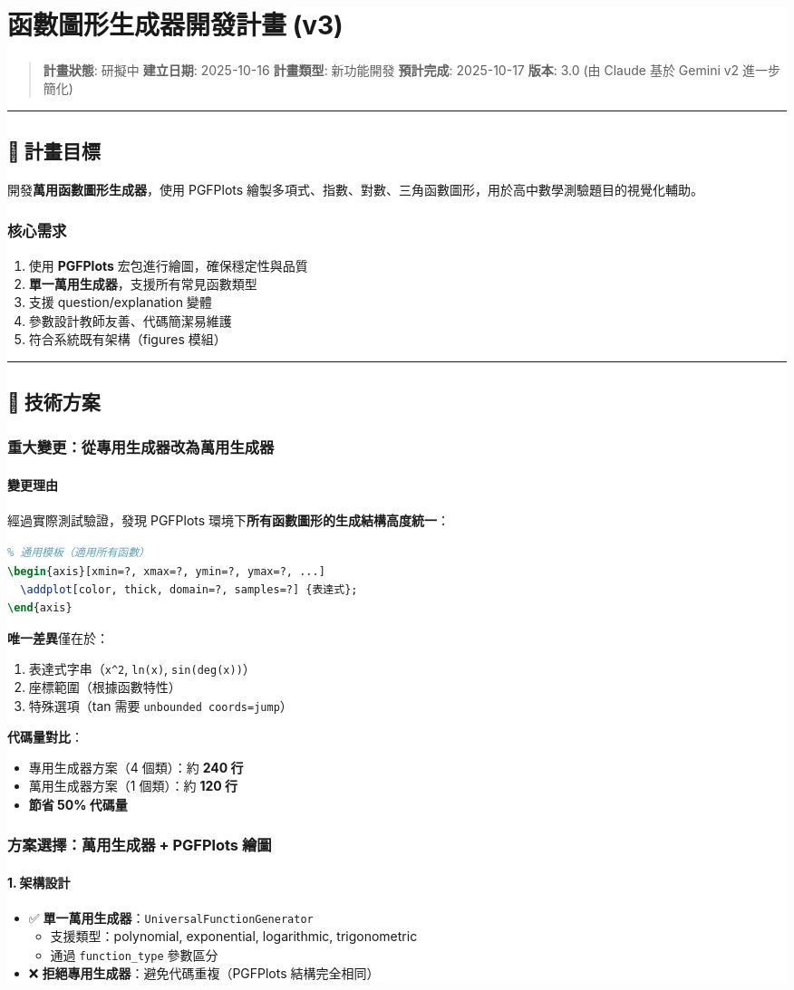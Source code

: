 # 函數圖形生成器開發計畫 (v3)

> **計畫狀態**: 研擬中
> **建立日期**: 2025-10-16
> **計畫類型**: 新功能開發
> **預計完成**: 2025-10-17
> **版本**: 3.0 (由 Claude 基於 Gemini v2 進一步簡化)

---

## 🎯 **計畫目標**

開發**萬用函數圖形生成器**，使用 PGFPlots 繪製多項式、指數、對數、三角函數圖形，用於高中數學測驗題目的視覺化輔助。

### **核心需求**
1. 使用 **PGFPlots** 宏包進行繪圖，確保穩定性與品質
2. **單一萬用生成器**，支援所有常見函數類型
3. 支援 question/explanation 變體
4. 參數設計教師友善、代碼簡潔易維護
5. 符合系統既有架構（figures 模組）

---

## 📐 **技術方案**

### **重大變更：從專用生成器改為萬用生成器**

#### **變更理由**

經過實際測試驗證，發現 PGFPlots 環境下**所有函數圖形的生成結構高度統一**：

```latex
% 通用模板（適用所有函數）
\begin{axis}[xmin=?, xmax=?, ymin=?, ymax=?, ...]
  \addplot[color, thick, domain=?, samples=?] {表達式};
\end{axis}
```

**唯一差異**僅在於：
1. 表達式字串（`x^2`, `ln(x)`, `sin(deg(x))`）
2. 座標範圍（根據函數特性）
3. 特殊選項（tan 需要 `unbounded coords=jump`）

**代碼量對比**：
- 專用生成器方案（4 個類）：約 **240 行**
- 萬用生成器方案（1 個類）：約 **120 行**
- **節省 50% 代碼量**

### **方案選擇：萬用生成器 + PGFPlots 繪圖**

#### **1. 架構設計**
- ✅ **單一萬用生成器**：`UniversalFunctionGenerator`
  - 支援類型：polynomial, exponential, logarithmic, trigonometric
  - 通過 `function_type` 參數區分
- ❌ **拒絕專用生成器**：避免代碼重複（PGFPlots 結構完全相同）

